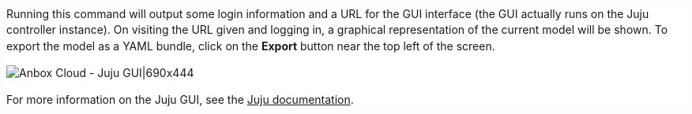 Running this command will output some login information and a URL for the GUI interface (the GUI actually runs on the Juju controller instance). On visiting the URL given and logging in, a graphical representation of the current model will be shown. To export the model as a YAML bundle, click on the **Export** button near the top left of the screen.

![Anbox Cloud - Juju GUI|690x444](upload://bXqb0LwD7EBZDwL18CsZSBZqL5r.png)

For more information on the Juju GUI, see the [Juju documentation](https://juju.is/docs/olm/accessing-the-dashboard).
